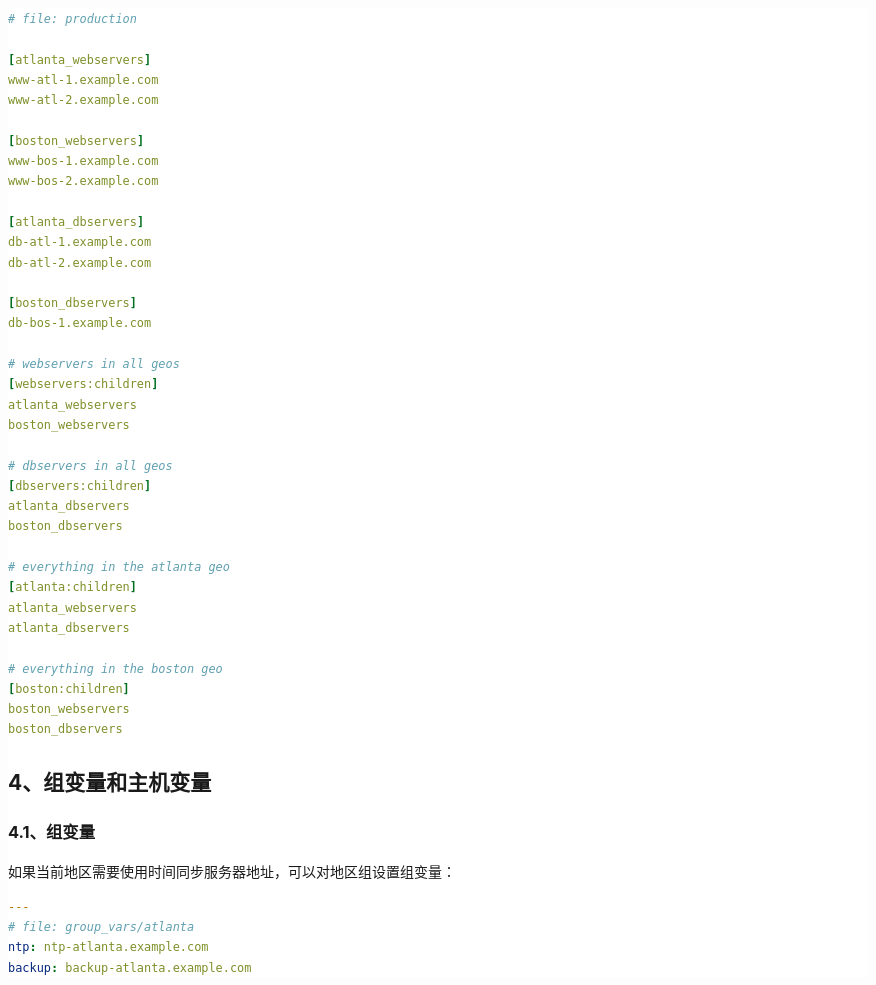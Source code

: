 ```yml
# file: production

[atlanta_webservers]
www-atl-1.example.com
www-atl-2.example.com

[boston_webservers]
www-bos-1.example.com
www-bos-2.example.com

[atlanta_dbservers]
db-atl-1.example.com
db-atl-2.example.com

[boston_dbservers]
db-bos-1.example.com

# webservers in all geos
[webservers:children]
atlanta_webservers
boston_webservers

# dbservers in all geos
[dbservers:children]
atlanta_dbservers
boston_dbservers

# everything in the atlanta geo
[atlanta:children]
atlanta_webservers
atlanta_dbservers

# everything in the boston geo
[boston:children]
boston_webservers
boston_dbservers
```

## 4、组变量和主机变量

### 4.1、组变量

如果当前地区需要使用时间同步服务器地址，可以对地区组设置组变量：

```yml
---
# file: group_vars/atlanta
ntp: ntp-atlanta.example.com
backup: backup-atlanta.example.com
```
